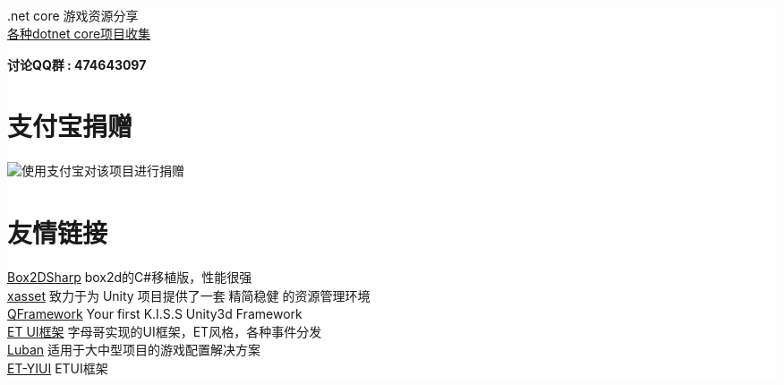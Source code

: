 .net core 游戏资源分享  
[各种dotnet core项目收集](https://github.com/thangchung/awesome-dotnet-core)  

__讨论QQ群 : 474643097__


# 支付宝捐赠  
![使用支付宝对该项目进行捐赠](https://github.com/egametang/ET/blob/master/Book/donate.png)

# 友情链接  
[Box2DSharp](https://github.com/Zonciu/Box2DSharp)  box2d的C#移植版，性能很强  
[xasset](https://github.com/xasset/xasset) 致力于为 Unity 项目提供了一套 精简稳健 的资源管理环境  
[QFramework](https://github.com/liangxiegame/QFramework) Your first K.I.S.S Unity3d Framework  
[ET UI框架](https://github.com/zzjfengqing/ET-EUI) 字母哥实现的UI框架，ET风格，各种事件分发  
[Luban](https://github.com/focus-creative-games/luban) 适用于大中型项目的游戏配置解决方案  
[ET-YIUI](https://github.com/LiShengYang-yiyi/YIUI/tree/YIUI-ET7.2) ETUI框架 
